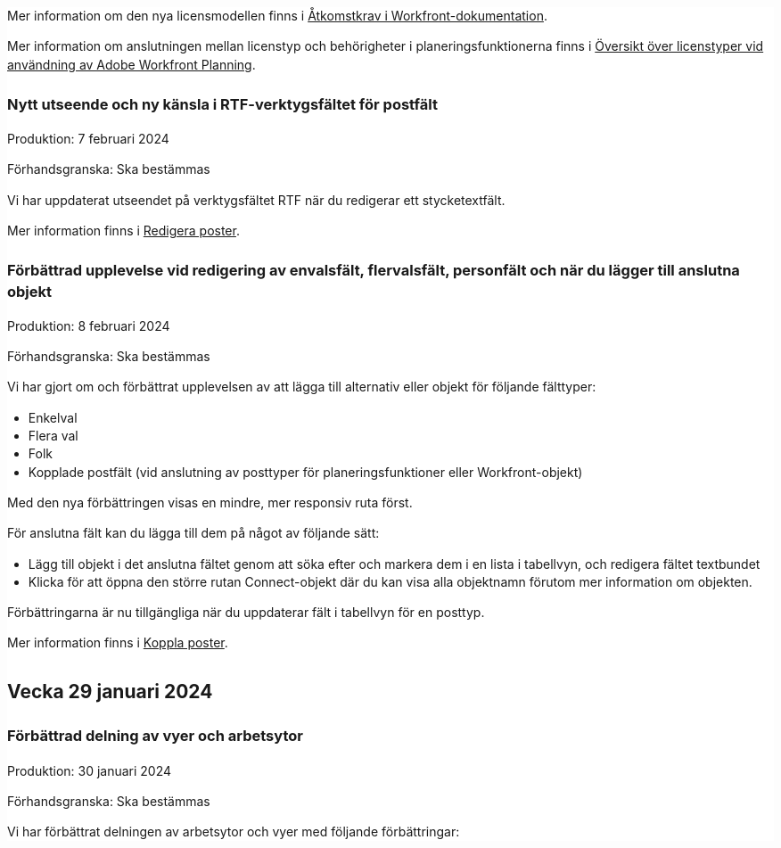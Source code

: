 Mer information om den nya licensmodellen finns i [Åtkomstkrav i Workfront-dokumentation](/help/quicksilver/administration-and-setup/add-users/access-levels-and-object-permissions/access-level-requirements-in-documentation.md).

Mer information om anslutningen mellan licenstyp och behörigheter i planeringsfunktionerna finns i [Översikt över licenstyper vid användning av Adobe Workfront Planning](/help/quicksilver/maestro/access/license-type-overview.md).


### Nytt utseende och ny känsla i RTF-verktygsfältet för postfält

Produktion: 7 februari 2024

Förhandsgranska: Ska bestämmas

Vi har uppdaterat utseendet på verktygsfältet RTF när du redigerar ett stycketextfält.

Mer information finns i  [Redigera poster](/help/quicksilver/maestro/records/edit-records.md).

### Förbättrad upplevelse vid redigering av envalsfält, flervalsfält, personfält och när du lägger till anslutna objekt

Produktion: 8 februari 2024

Förhandsgranska: Ska bestämmas

Vi har gjort om och förbättrat upplevelsen av att lägga till alternativ eller objekt för följande fälttyper:

* Enkelval
* Flera val
* Folk
* Kopplade postfält (vid anslutning av posttyper för planeringsfunktioner eller Workfront-objekt)

Med den nya förbättringen visas en mindre, mer responsiv ruta först.

För anslutna fält kan du lägga till dem på något av följande sätt:

* Lägg till objekt i det anslutna fältet genom att söka efter och markera dem i en lista i tabellvyn, och redigera fältet textbundet
* Klicka för att öppna den större rutan Connect-objekt där du kan visa alla objektnamn förutom mer information om objekten.

Förbättringarna är nu tillgängliga när du uppdaterar fält i tabellvyn för en posttyp.

Mer information finns i [Koppla poster](/help/quicksilver/maestro/records/connect-records.md).

## Vecka 29 januari 2024

### Förbättrad delning av vyer och arbetsytor

Produktion: 30 januari 2024

Förhandsgranska: Ska bestämmas

Vi har förbättrat delningen av arbetsytor och vyer med följande förbättringar:
